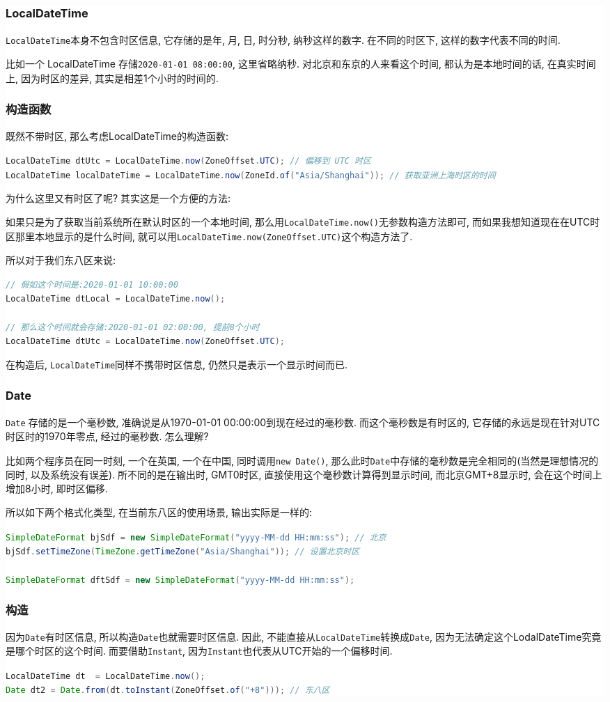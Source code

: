 ### LocalDateTime

`LocalDateTime`本身不包含时区信息, 它存储的是年, 月, 日, 时分秒, 纳秒这样的数字. 
在不同的时区下, 这样的数字代表不同的时间. 

比如一个 LocalDateTime 存储`2020-01-01 08:00:00`, 这里省略纳秒. 
对北京和东京的人来看这个时间, 都认为是本地时间的话, 在真实时间上, 因为时区的差异, 其实是相差1个小时的时间的. 

### 构造函数

既然不带时区, 那么考虑LocalDateTime的构造函数:

```java
LocalDateTime dtUtc = LocalDateTime.now(ZoneOffset.UTC); // 偏移到 UTC 时区
LocalDateTime localDateTime = LocalDateTime.now(ZoneId.of("Asia/Shanghai")); // 获取亚洲上海时区的时间
```

为什么这里又有时区了呢? 其实这是一个方便的方法:

如果只是为了获取当前系统所在默认时区的一个本地时间, 那么用`LocalDateTime.now()`无参数构造方法即可, 而如果我想知道现在在UTC时区那里本地显示的是什么时间, 就可以用`LocalDateTime.now(ZoneOffset.UTC)`这个构造方法了. 

所以对于我们东八区来说:

```java
// 假如这个时间是:2020-01-01 10:00:00
LocalDateTime dtLocal = LocalDateTime.now();

// 那么这个时间就会存储:2020-01-01 02:00:00, 提前8个小时
LocalDateTime dtUtc = LocalDateTime.now(ZoneOffset.UTC);
```

在构造后, `LocalDateTime`同样不携带时区信息, 仍然只是表示一个显示时间而已. 

### Date

`Date` 存储的是一个毫秒数, 准确说是从1970-01-01 00:00:00到现在经过的毫秒数. 
而这个毫秒数是有时区的, 它存储的永远是现在针对UTC时区时的1970年零点, 经过的毫秒数. 怎么理解? 

比如两个程序员在同一时刻, 一个在英国, 一个在中国, 同时调用`new Date()`, 那么此时`Date`中存储的毫秒数是完全相同的(当然是理想情况的同时, 以及系统没有误差). 所不同的是在输出时, GMT0时区, 直接使用这个毫秒数计算得到显示时间, 而北京GMT+8显示时, 会在这个时间上增加8小时, 即时区偏移. 

所以如下两个格式化类型, 在当前东八区的使用场景, 输出实际是一样的:

```java
SimpleDateFormat bjSdf = new SimpleDateFormat("yyyy-MM-dd HH:mm:ss"); // 北京
bjSdf.setTimeZone(TimeZone.getTimeZone("Asia/Shanghai")); // 设置北京时区

SimpleDateFormat dftSdf = new SimpleDateFormat("yyyy-MM-dd HH:mm:ss");  
```

### 构造

因为`Date`有时区信息, 所以构造`Date`也就需要时区信息. 
因此, 不能直接从`LocalDateTime`转换成`Date`, 因为无法确定这个LodalDateTime究竟是哪个时区的这个时间. 
而要借助`Instant`, 因为`Instant`也代表从UTC开始的一个偏移时间. 

```java
LocalDateTime dt  = LocalDateTime.now();
Date dt2 = Date.from(dt.toInstant(ZoneOffset.of("+8"))); // 东八区
```
